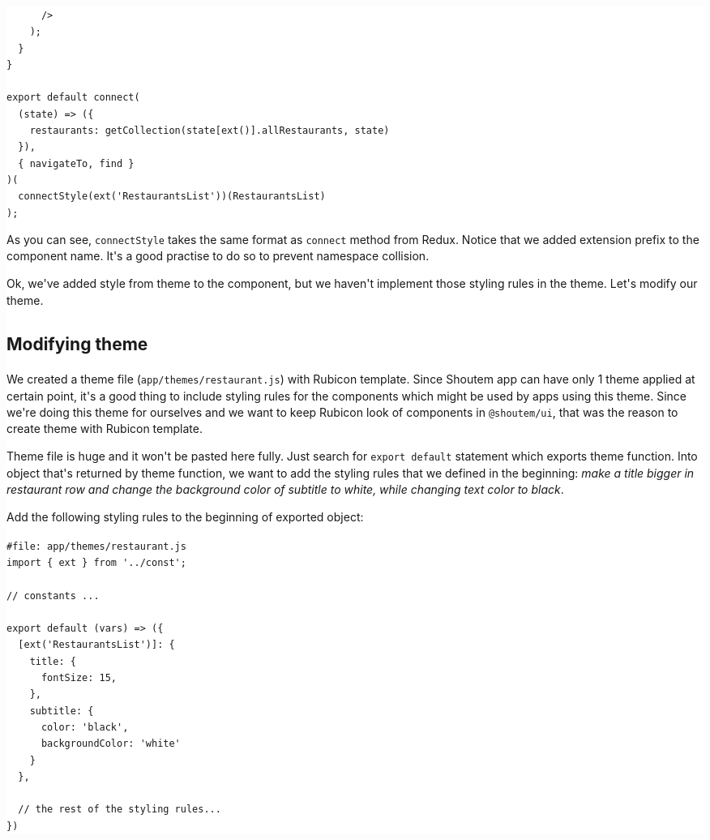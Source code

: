 ```JavaScript{18,48,57-58,90-92}
      />
    );
  }
}

export default connect(
  (state) => ({
    restaurants: getCollection(state[ext()].allRestaurants, state)
  }),
  { navigateTo, find }
)(
  connectStyle(ext('RestaurantsList'))(RestaurantsList)
);
```

As you can see, `connectStyle` takes the same format as `connect` method from Redux. Notice that we added extension prefix to the component name. It's a good practise to do so to prevent namespace collision.

Ok, we've added style from theme to the component, but we haven't implement those styling rules in the theme. Let's modify our theme.

## Modifying theme

We created a theme file (`app/themes/restaurant.js`) with Rubicon template. Since Shoutem app can have only 1 theme applied at certain point, it's a good thing to include styling rules for the components which might be used by apps using this theme. Since we're doing this theme for ourselves and we want to keep Rubicon look of components in `@shoutem/ui`, that was the reason to create theme with Rubicon template.

Theme file is huge and it won't be pasted here fully. Just search for `export default` statement which exports theme function. Into object that's returned by theme function, we want to add the styling rules that we defined in the beginning: _make a title bigger in restaurant row and change the background color of subtitle to white, while changing text color to black_.

Add the following styling rules to the beginning of exported object:

```JavaScript{1,6-15}
#file: app/themes/restaurant.js
import { ext } from '../const';

// constants ...

export default (vars) => ({
  [ext('RestaurantsList')]: {
    title: {
      fontSize: 15,
    },
    subtitle: {
      color: 'black',
      backgroundColor: 'white'
    }
  },

  // the rest of the styling rules...
})
```
